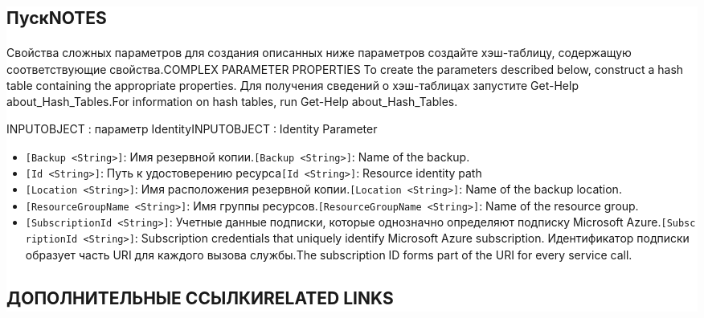 

## <span data-ttu-id="0a6eb-140">Пуск</span><span class="sxs-lookup"><span data-stu-id="0a6eb-140">NOTES</span></span>

<span data-ttu-id="0a6eb-141">Свойства сложных параметров для создания описанных ниже параметров создайте хэш-таблицу, содержащую соответствующие свойства.</span><span class="sxs-lookup"><span data-stu-id="0a6eb-141">COMPLEX PARAMETER PROPERTIES To create the parameters described below, construct a hash table containing the appropriate properties.</span></span> <span data-ttu-id="0a6eb-142">Для получения сведений о хэш-таблицах запустите Get-Help about_Hash_Tables.</span><span class="sxs-lookup"><span data-stu-id="0a6eb-142">For information on hash tables, run Get-Help about_Hash_Tables.</span></span>

<span data-ttu-id="0a6eb-143">INPUTOBJECT <IBackupAdminIdentity> : параметр Identity</span><span class="sxs-lookup"><span data-stu-id="0a6eb-143">INPUTOBJECT <IBackupAdminIdentity>: Identity Parameter</span></span>
  - <span data-ttu-id="0a6eb-144">`[Backup <String>]`: Имя резервной копии.</span><span class="sxs-lookup"><span data-stu-id="0a6eb-144">`[Backup <String>]`: Name of the backup.</span></span>
  - <span data-ttu-id="0a6eb-145">`[Id <String>]`: Путь к удостоверению ресурса</span><span class="sxs-lookup"><span data-stu-id="0a6eb-145">`[Id <String>]`: Resource identity path</span></span>
  - <span data-ttu-id="0a6eb-146">`[Location <String>]`: Имя расположения резервной копии.</span><span class="sxs-lookup"><span data-stu-id="0a6eb-146">`[Location <String>]`: Name of the backup location.</span></span>
  - <span data-ttu-id="0a6eb-147">`[ResourceGroupName <String>]`: Имя группы ресурсов.</span><span class="sxs-lookup"><span data-stu-id="0a6eb-147">`[ResourceGroupName <String>]`: Name of the resource group.</span></span>
  - <span data-ttu-id="0a6eb-148">`[SubscriptionId <String>]`: Учетные данные подписки, которые однозначно определяют подписку Microsoft Azure.</span><span class="sxs-lookup"><span data-stu-id="0a6eb-148">`[SubscriptionId <String>]`: Subscription credentials that uniquely identify Microsoft Azure subscription.</span></span> <span data-ttu-id="0a6eb-149">Идентификатор подписки образует часть URI для каждого вызова службы.</span><span class="sxs-lookup"><span data-stu-id="0a6eb-149">The subscription ID forms part of the URI for every service call.</span></span>

## <span data-ttu-id="0a6eb-150">ДОПОЛНИТЕЛЬНЫЕ ССЫЛКИ</span><span class="sxs-lookup"><span data-stu-id="0a6eb-150">RELATED LINKS</span></span>

